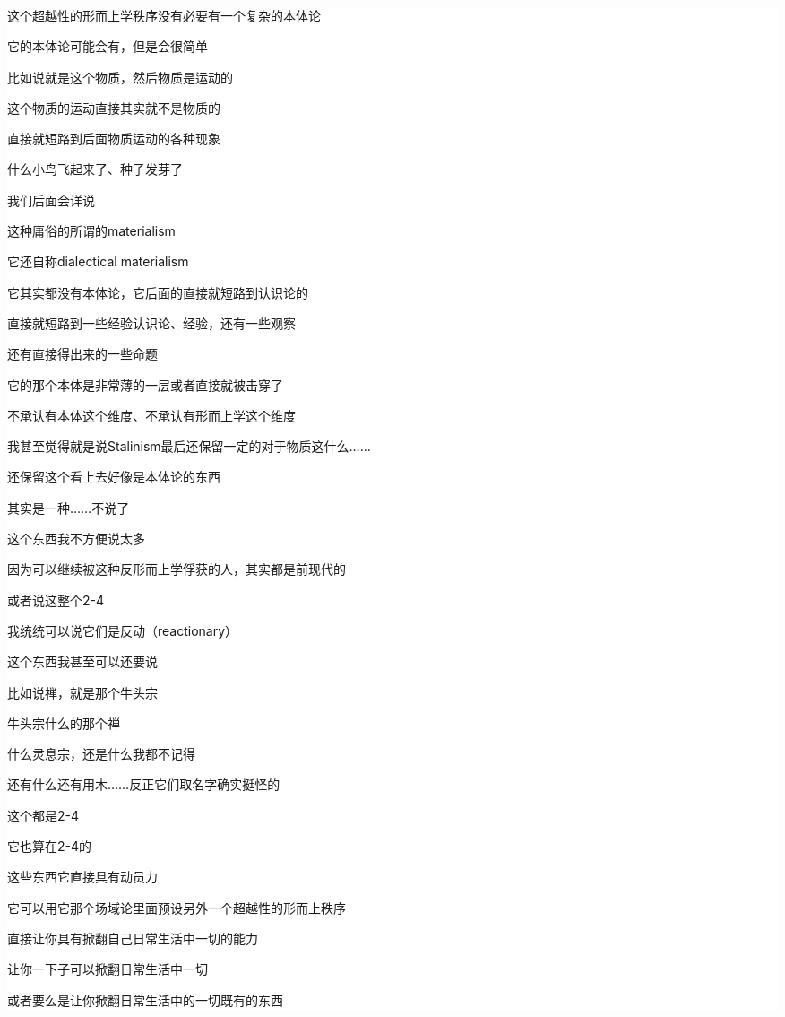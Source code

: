 这个超越性的形而上学秩序没有必要有一个复杂的本体论

它的本体论可能会有，但是会很简单

比如说就是这个物质，然后物质是运动的

这个物质的运动直接其实就不是物质的

直接就短路到后面物质运动的各种现象

什么小鸟飞起来了、种子发芽了

我们后面会详说

这种庸俗的所谓的materialism

它还自称dialectical materialism

它其实都没有本体论，它后面的直接就短路到认识论的

直接就短路到一些经验认识论、经验，还有一些观察

还有直接得出来的一些命题

它的那个本体是非常薄的一层或者直接就被击穿了

不承认有本体这个维度、不承认有形而上学这个维度

我甚至觉得就是说Stalinism最后还保留一定的对于物质这什么……

还保留这个看上去好像是本体论的东西

其实是一种……不说了

这个东西我不方便说太多

因为可以继续被这种反形而上学俘获的人，其实都是前现代的

或者说这整个2-4

我统统可以说它们是反动（reactionary）

这个东西我甚至可以还要说

比如说禅，就是那个牛头宗

牛头宗什么的那个禅

什么灵息宗，还是什么我都不记得

还有什么还有用木……反正它们取名字确实挺怪的

这个都是2-4

它也算在2-4的

这些东西它直接具有动员力

它可以用它那个场域论里面预设另外一个超越性的形而上秩序

直接让你具有掀翻自己日常生活中一切的能力

让你一下子可以掀翻日常生活中一切

或者要么是让你掀翻日常生活中的一切既有的东西
